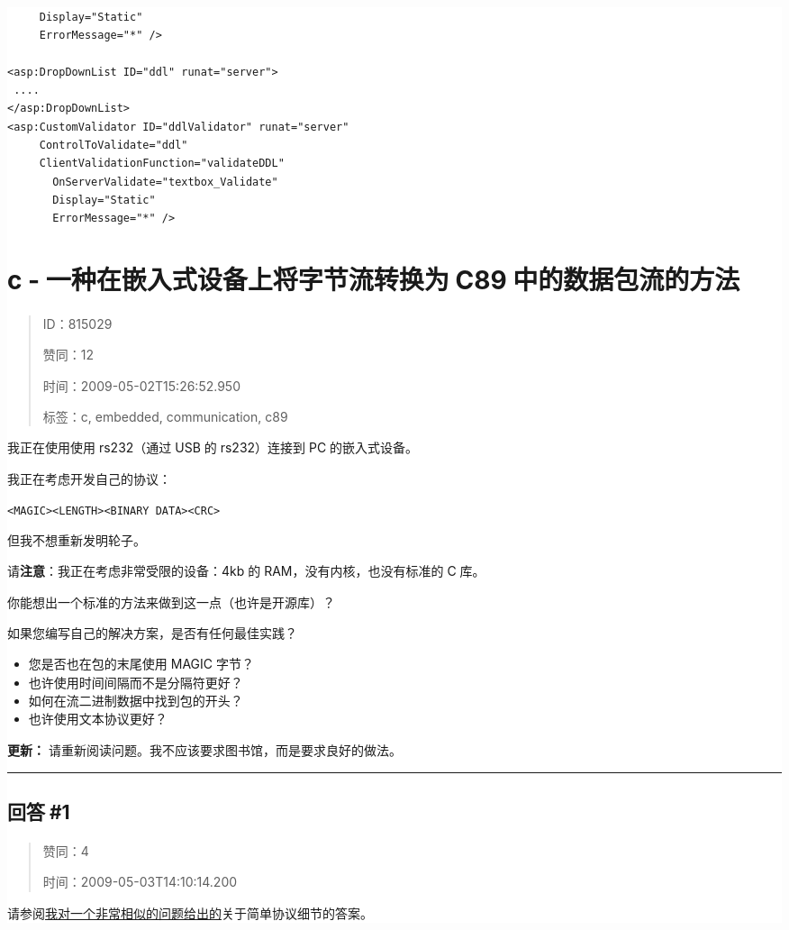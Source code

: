 ```
     Display="Static"
     ErrorMessage="*" />

<asp:DropDownList ID="ddl" runat="server">
 ....
</asp:DropDownList>
<asp:CustomValidator ID="ddlValidator" runat="server"
     ControlToValidate="ddl"
     ClientValidationFunction="validateDDL"
       OnServerValidate="textbox_Validate"
       Display="Static"
       ErrorMessage="*" /> 
```

# c - 一种在嵌入式设备上将字节流转换为 C89 中的数据包流的方法

> ID：815029
> 
> 赞同：12
> 
> 时间：2009-05-02T15:26:52.950
> 
> 标签：c, embedded, communication, c89

我正在使用使用 rs232（通过 USB 的 rs232）连接到 PC 的嵌入式设备。

我正在考虑开发自己的协议：

`<MAGIC><LENGTH><BINARY DATA><CRC>`

但我不想重新发明轮子。

请**注意**：我正在考虑非常受限的设备：4kb 的 RAM，没有内核，也没有标准的 C 库。

你能想出一个标准的方法来做到这一点（也许是开源库）？

如果您编写自己的解决方案，是否有任何最佳实践？

*   您是否也在包的末尾使用 MAGIC 字节？
*   也许使用时间间隔而不是分隔符更好？
*   如何在流二进制数据中找到包的开头？
*   也许使用文本协议更好？

**更新：** 请重新阅读问题。我不应该要求图书馆，而是要求良好的做法。

* * *

## 回答 #1

> 赞同：4
> 
> 时间：2009-05-03T14:10:14.200

请参阅[我对一个非常相似的问题给出的](https://stackoverflow.com/questions/815758/simple-serial-point-to-point-communication-protocol/817134#817134)关于简单协议细节的答案。
